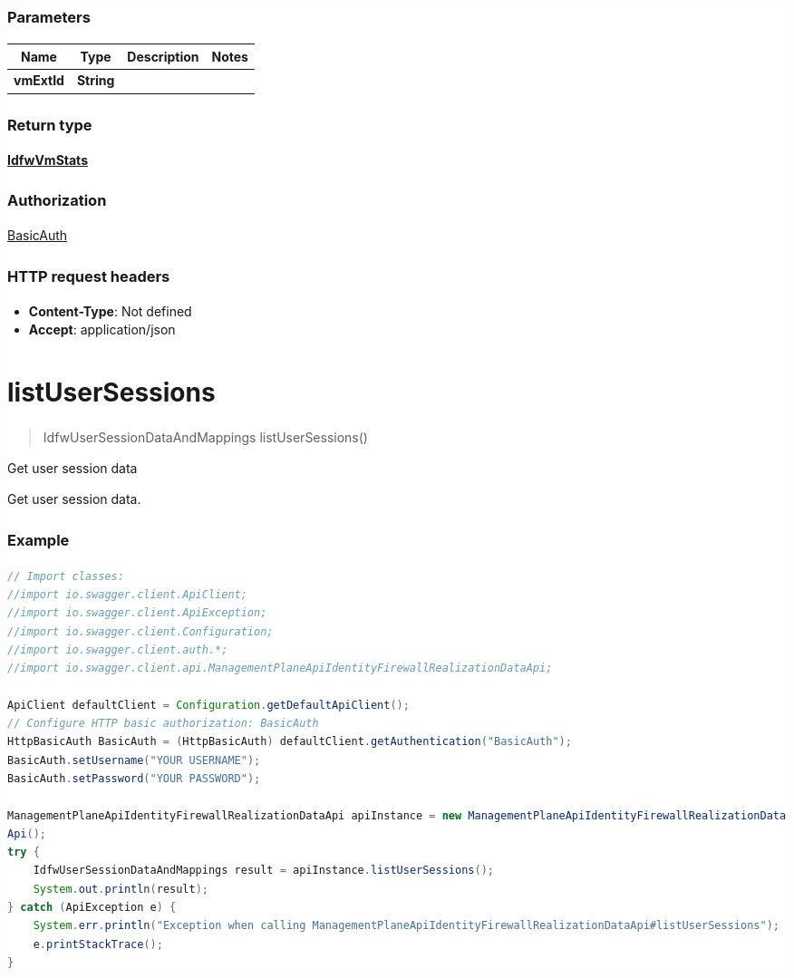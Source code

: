 ### Parameters

Name | Type | Description  | Notes
------------- | ------------- | ------------- | -------------
 **vmExtId** | **String**|  |

### Return type

[**IdfwVmStats**](IdfwVmStats.md)

### Authorization

[BasicAuth](../README.md#BasicAuth)

### HTTP request headers

 - **Content-Type**: Not defined
 - **Accept**: application/json

<a name="listUserSessions"></a>
# **listUserSessions**
> IdfwUserSessionDataAndMappings listUserSessions()

Get user session data

Get user session data.

### Example
```java
// Import classes:
//import io.swagger.client.ApiClient;
//import io.swagger.client.ApiException;
//import io.swagger.client.Configuration;
//import io.swagger.client.auth.*;
//import io.swagger.client.api.ManagementPlaneApiIdentityFirewallRealizationDataApi;

ApiClient defaultClient = Configuration.getDefaultApiClient();
// Configure HTTP basic authorization: BasicAuth
HttpBasicAuth BasicAuth = (HttpBasicAuth) defaultClient.getAuthentication("BasicAuth");
BasicAuth.setUsername("YOUR USERNAME");
BasicAuth.setPassword("YOUR PASSWORD");

ManagementPlaneApiIdentityFirewallRealizationDataApi apiInstance = new ManagementPlaneApiIdentityFirewallRealizationDataApi();
try {
    IdfwUserSessionDataAndMappings result = apiInstance.listUserSessions();
    System.out.println(result);
} catch (ApiException e) {
    System.err.println("Exception when calling ManagementPlaneApiIdentityFirewallRealizationDataApi#listUserSessions");
    e.printStackTrace();
}
```
